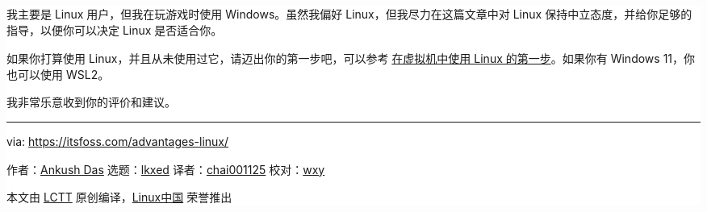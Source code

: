 
我主要是 Linux 用户，但我在玩游戏时使用 Windows。虽然我偏好 Linux，但我尽力在这篇文章中对 Linux 保持中立态度，并给你足够的指导，以便你可以决定 Linux 是否适合你。


如果你打算使用 Linux，并且从未使用过它，请迈出你的第一步吧，可以参考 [在虚拟机中使用 Linux 的第一步](https://itsfoss.com/why-linux-virtual-machine/)。如果你有 Windows 11，你也可以使用 WSL2。


我非常乐意收到你的评价和建议。




---


via: <https://itsfoss.com/advantages-linux/>


作者：[Ankush Das](https://itsfoss.com/author/ankush/) 选题：[lkxed](https://github.com/lkxed) 译者：[chai001125](https://github.com/chai001125) 校对：[wxy](https://github.com/wxy)


本文由 [LCTT](https://github.com/LCTT/TranslateProject) 原创编译，[Linux中国](https://linux.cn/) 荣誉推出
